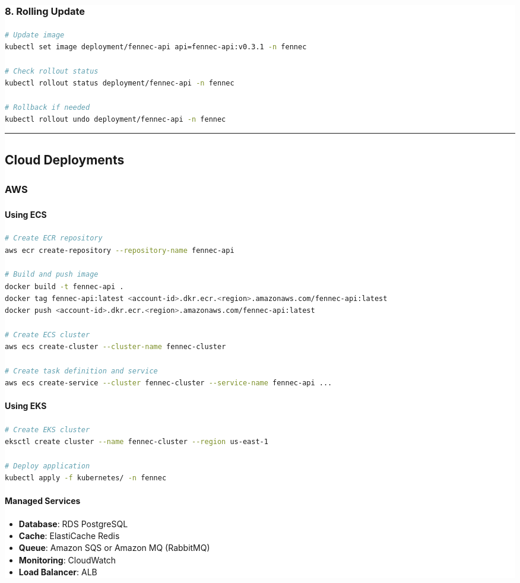 ### 8. Rolling Update

```bash
# Update image
kubectl set image deployment/fennec-api api=fennec-api:v0.3.1 -n fennec

# Check rollout status
kubectl rollout status deployment/fennec-api -n fennec

# Rollback if needed
kubectl rollout undo deployment/fennec-api -n fennec
```

---

## Cloud Deployments

### AWS

#### Using ECS

```bash
# Create ECR repository
aws ecr create-repository --repository-name fennec-api

# Build and push image
docker build -t fennec-api .
docker tag fennec-api:latest <account-id>.dkr.ecr.<region>.amazonaws.com/fennec-api:latest
docker push <account-id>.dkr.ecr.<region>.amazonaws.com/fennec-api:latest

# Create ECS cluster
aws ecs create-cluster --cluster-name fennec-cluster

# Create task definition and service
aws ecs create-service --cluster fennec-cluster --service-name fennec-api ...
```

#### Using EKS

```bash
# Create EKS cluster
eksctl create cluster --name fennec-cluster --region us-east-1

# Deploy application
kubectl apply -f kubernetes/ -n fennec
```

#### Managed Services

- **Database**: RDS PostgreSQL
- **Cache**: ElastiCache Redis
- **Queue**: Amazon SQS or Amazon MQ (RabbitMQ)
- **Monitoring**: CloudWatch
- **Load Balancer**: ALB
